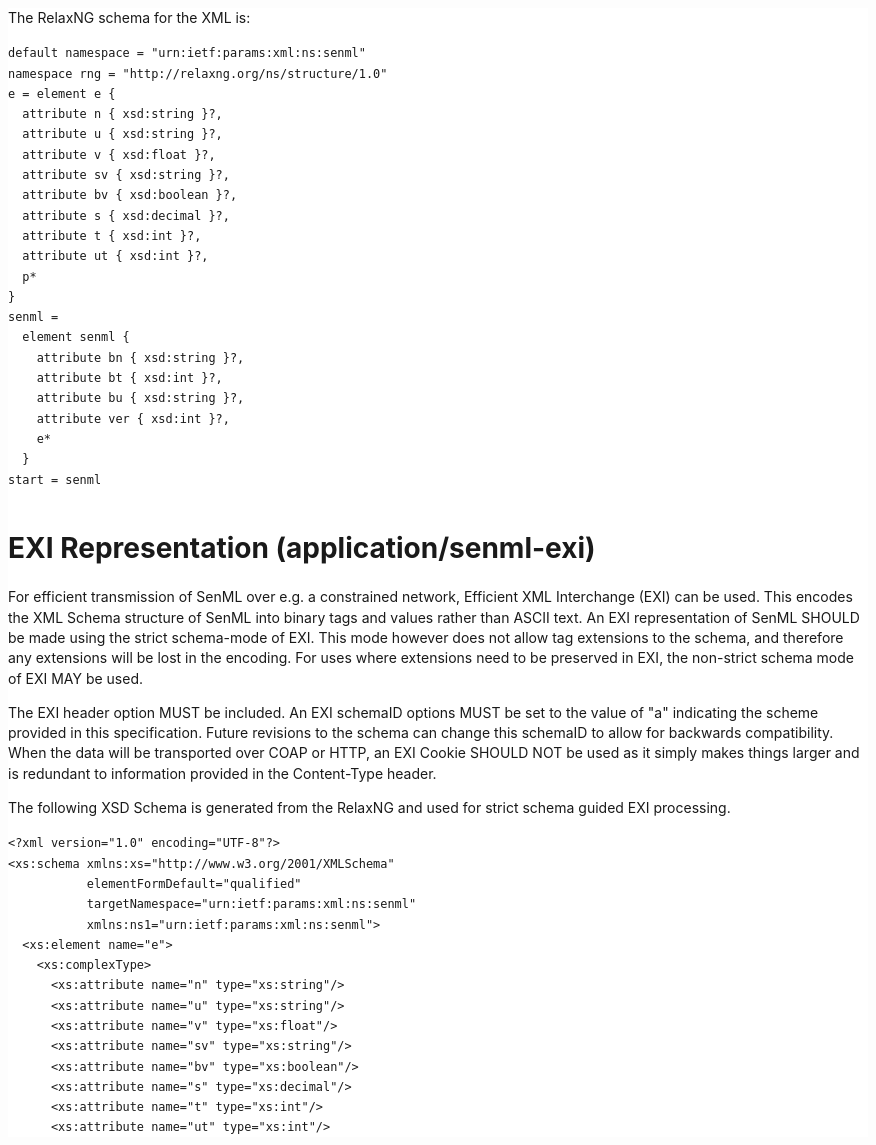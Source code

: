The RelaxNG schema for the XML is:

~~~~
default namespace = "urn:ietf:params:xml:ns:senml"
namespace rng = "http://relaxng.org/ns/structure/1.0"
e = element e {
  attribute n { xsd:string }?,
  attribute u { xsd:string }?,
  attribute v { xsd:float }?,
  attribute sv { xsd:string }?,
  attribute bv { xsd:boolean }?,
  attribute s { xsd:decimal }?,
  attribute t { xsd:int }?,
  attribute ut { xsd:int }?,
  p*
}
senml =
  element senml {
    attribute bn { xsd:string }?,
    attribute bt { xsd:int }?,
    attribute bu { xsd:string }?,
    attribute ver { xsd:int }?,
    e*
  }
start = senml
~~~~


# EXI Representation (application/senml-exi)

For efficient transmission of SenML over e.g. a constrained network,
Efficient XML Interchange (EXI) can be used. This encodes the XML Schema
structure of SenML into binary tags and values rather than ASCII text.
An EXI representation of SenML SHOULD be made using the strict
schema-mode of EXI. This mode however does not allow tag extensions to
the schema, and therefore any extensions will be lost in the encoding.
For uses where extensions need to be preserved in EXI, the non-strict
schema mode of EXI MAY be used.

The EXI header option MUST be included. An EXI schemaID options MUST
be set to the value of "a" indicating the scheme provided in this
specification. Future revisions to the schema can change this schemaID
to allow for backwards compatibility. When the data will be transported
over COAP or HTTP, an EXI Cookie SHOULD NOT be used as it simply makes
things larger and is redundant to information provided in the
Content-Type header.

The following XSD Schema is generated from the RelaxNG and used for
strict schema guided EXI processing.

~~~~
<?xml version="1.0" encoding="UTF-8"?>
<xs:schema xmlns:xs="http://www.w3.org/2001/XMLSchema"
           elementFormDefault="qualified"
           targetNamespace="urn:ietf:params:xml:ns:senml"
           xmlns:ns1="urn:ietf:params:xml:ns:senml">
  <xs:element name="e">
    <xs:complexType>
      <xs:attribute name="n" type="xs:string"/>
      <xs:attribute name="u" type="xs:string"/>
      <xs:attribute name="v" type="xs:float"/>
      <xs:attribute name="sv" type="xs:string"/>
      <xs:attribute name="bv" type="xs:boolean"/>
      <xs:attribute name="s" type="xs:decimal"/>
      <xs:attribute name="t" type="xs:int"/>
      <xs:attribute name="ut" type="xs:int"/>
~~~~